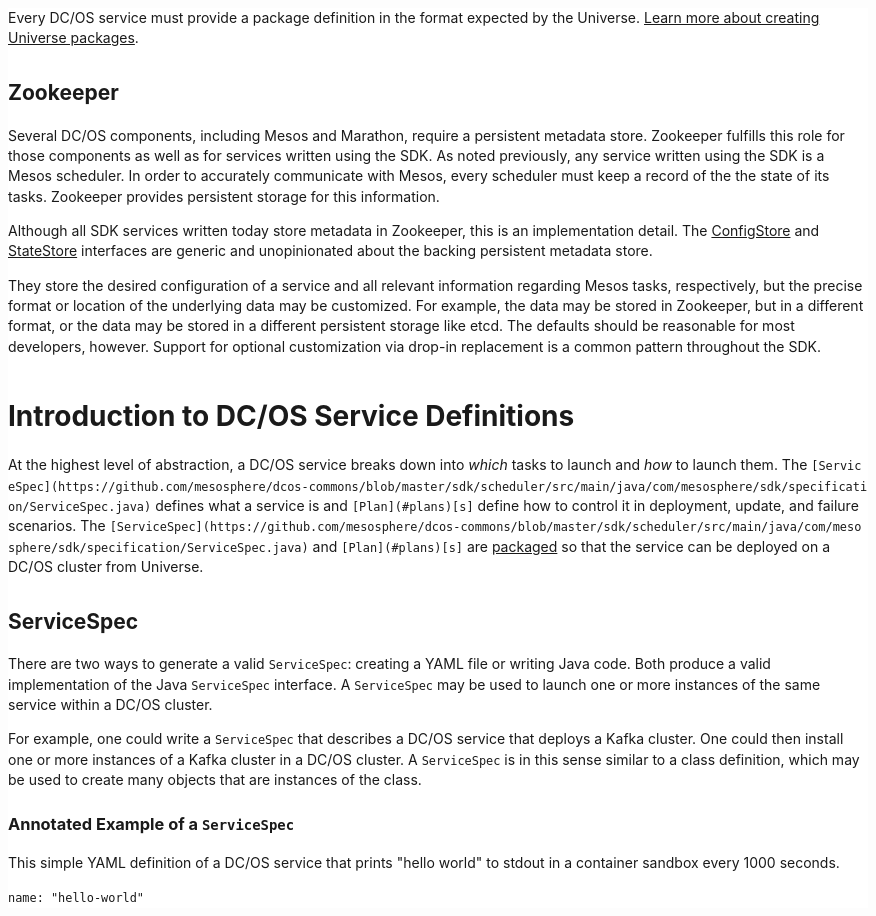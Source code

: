 Every DC/OS service must provide a package definition in the format expected by the Universe. [Learn more about creating Universe packages](https://github.com/mesosphere/universe).

## Zookeeper

Several DC/OS components, including Mesos and Marathon, require a persistent metadata store. Zookeeper fulfills this role for those components as well as for services written using the SDK. As noted previously, any service written using the SDK is a Mesos scheduler. In order to accurately communicate with Mesos, every scheduler must keep a record of the the state of its tasks. Zookeeper provides persistent storage for this information.

Although all SDK services written today store metadata in Zookeeper, this is an implementation detail. The [ConfigStore](https://github.com/mesosphere/dcos-commons/blob/master/sdk/scheduler/src/main/java/com/mesosphere/sdk/config/ConfigStore.java) and [StateStore](https://github.com/mesosphere/dcos-commons/blob/master/sdk/scheduler/src/main/java/com/mesosphere/sdk/state/StateStore.java) interfaces are generic and unopinionated about the backing persistent metadata store. 

They store the desired configuration of a service and all relevant information regarding Mesos tasks, respectively, but the precise format or location of the underlying data may be customized.  For example, the data may be stored in Zookeeper, but in a different format, or the data may be stored in a different persistent storage like etcd.  The defaults should be reasonable for most developers, however. Support for optional customization via drop-in replacement is a common pattern throughout the SDK.

# Introduction to DC/OS Service Definitions

At the highest level of abstraction, a DC/OS service breaks down into *which* tasks to launch and *how* to launch them. The `[ServiceSpec](https://github.com/mesosphere/dcos-commons/blob/master/sdk/scheduler/src/main/java/com/mesosphere/sdk/specification/ServiceSpec.java)` defines what a service is and `[Plan](#plans)[s]` define how to control it in deployment, update, and failure scenarios. The `[ServiceSpec](https://github.com/mesosphere/dcos-commons/blob/master/sdk/scheduler/src/main/java/com/mesosphere/sdk/specification/ServiceSpec.java)` and `[Plan](#plans)[s]` are [packaged](#packaging) so that the service can be deployed on a DC/OS cluster from Universe.

<a name="service-spec"></a>
## ServiceSpec

There are two ways to generate a valid `ServiceSpec`: creating a YAML file or writing Java code. Both produce a valid implementation of the Java `ServiceSpec` interface.  A `ServiceSpec` may be used to launch one or more instances of the same service within a DC/OS cluster.

For example, one could write a `ServiceSpec` that describes a DC/OS service that deploys a Kafka cluster. One could then install one or more instances of a Kafka cluster in a DC/OS cluster. A `ServiceSpec` is in this sense similar to a class definition, which may be used to create many objects that are instances of the class.

### Annotated Example of a `ServiceSpec`

This simple YAML definition of a DC/OS service that prints "hello world" to stdout in a container sandbox every 1000 seconds.

    name: "hello-world"
    